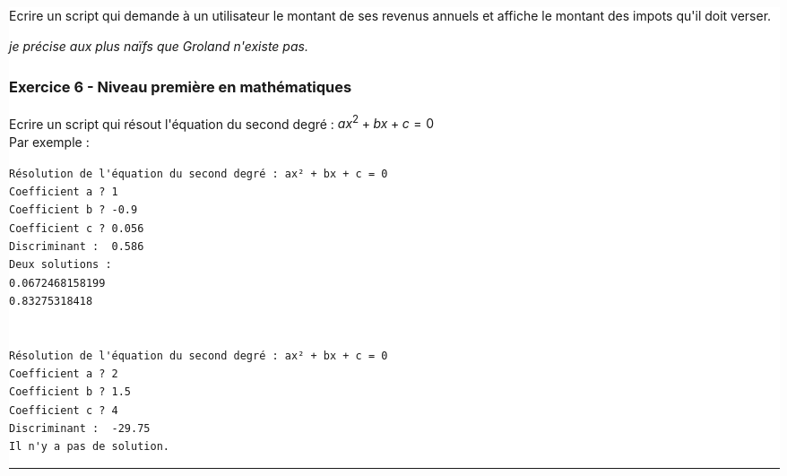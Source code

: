 Ecrire un script qui demande à un utilisateur le montant de ses revenus annuels
et affiche le montant des impots qu'il doit verser.

_je précise aux plus naïfs que Groland n'existe pas._



### Exercice 6 - Niveau première en mathématiques

Ecrire un script qui résout l'équation du second degré : $ax^2 + bx + c = 0$\
Par exemple :


    Résolution de l'équation du second degré : ax² + bx + c = 0
    Coefficient a ? 1
    Coefficient b ? -0.9
    Coefficient c ? 0.056
    Discriminant :  0.586
    Deux solutions :
    0.0672468158199
    0.83275318418


    Résolution de l'équation du second degré : ax² + bx + c = 0
    Coefficient a ? 2
    Coefficient b ? 1.5
    Coefficient c ? 4
    Discriminant :  -29.75
    Il n'y a pas de solution.

---

